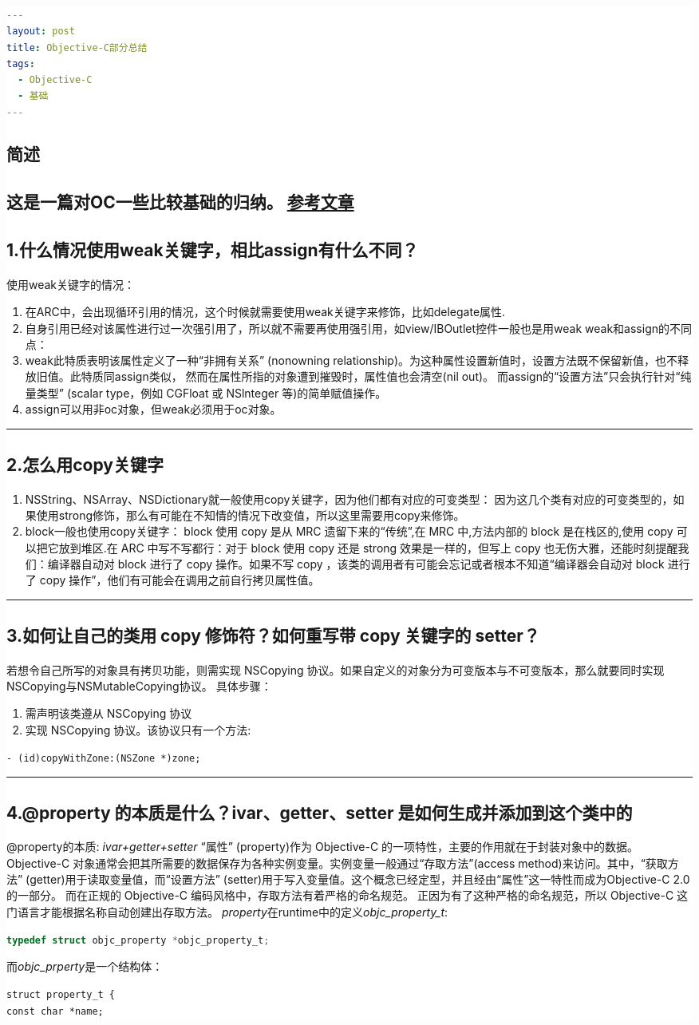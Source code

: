 ```yaml
---
layout: post
title: Objective-C部分总结
tags: 
  - Objective-C
  - 基础
---
```


## 简述
这是一篇对OC一些比较基础的归纳。
[参考文章](https://github.com/ChenYilong/iOSInterviewQuestions/blob/master/01%E3%80%8A%E6%8B%9B%E8%81%98%E4%B8%80%E4%B8%AA%E9%9D%A0%E8%B0%B1%E7%9A%84iOS%E3%80%8B%E9%9D%A2%E8%AF%95%E9%A2%98%E5%8F%82%E8%80%83%E7%AD%94%E6%A1%88/%E3%80%8A%E6%8B%9B%E8%81%98%E4%B8%80%E4%B8%AA%E9%9D%A0%E8%B0%B1%E7%9A%84iOS%E3%80%8B%E9%9D%A2%E8%AF%95%E9%A2%98%E5%8F%82%E8%80%83%E7%AD%94%E6%A1%88%EF%BC%88%E4%B8%8A%EF%BC%89.md#%E4%BC%98%E5%8C%96%E9%83%A8%E5%88%86)
---
## 1.什么情况使用weak关键字，相比assign有什么不同？
使用weak关键字的情况：
1. 在ARC中，会出现循环引用的情况，这个时候就需要使用weak关键字来修饰，比如delegate属性.
2. 自身引用已经对该属性进行过一次强引用了，所以就不需要再使用强引用，如view/IBOutlet控件一般也是用weak
weak和assign的不同点：
1. weak此特质表明该属性定义了一种“非拥有关系” (nonowning relationship)。为这种属性设置新值时，设置方法既不保留新值，也不释放旧值。此特质同assign类似， 然而在属性所指的对象遭到摧毁时，属性值也会清空(nil out)。 而assign的“设置方法”只会执行针对“纯量类型” (scalar type，例如 CGFloat 或 NSlnteger 等)的简单赋值操作。
2. assign可以用非oc对象，但weak必须用于oc对象。
---
## 2.怎么用copy关键字
1. NSString、NSArray、NSDictionary就一般使用copy关键字，因为他们都有对应的可变类型：
因为这几个类有对应的可变类型的，如果使用strong修饰，那么有可能在不知情的情况下改变值，所以这里需要用copy来修饰。
2. block一般也使用copy关键字：
block 使用 copy 是从 MRC 遗留下来的“传统”,在 MRC 中,方法内部的 block 是在栈区的,使用 copy 可以把它放到堆区.在 ARC 中写不写都行：对于 block 使用 copy 还是 strong 效果是一样的，但写上 copy 也无伤大雅，还能时刻提醒我们：编译器自动对 block 进行了 copy 操作。如果不写 copy ，该类的调用者有可能会忘记或者根本不知道“编译器会自动对 block 进行了 copy 操作”，他们有可能会在调用之前自行拷贝属性值。
---
## 3.如何让自己的类用 copy 修饰符？如何重写带 copy 关键字的 setter？
若想令自己所写的对象具有拷贝功能，则需实现 NSCopying 协议。如果自定义的对象分为可变版本与不可变版本，那么就要同时实现NSCopying与NSMutableCopying协议。
具体步骤：
1. 需声明该类遵从 NSCopying 协议
2. 实现 NSCopying 协议。该协议只有一个方法:
```objc
- (id)copyWithZone:(NSZone *)zone;
```
---
## 4.@property 的本质是什么？ivar、getter、setter 是如何生成并添加到这个类中的
@property的本质: *ivar+getter+setter*
“属性” (property)作为 Objective-C 的一项特性，主要的作用就在于封装对象中的数据。 Objective-C 对象通常会把其所需要的数据保存为各种实例变量。实例变量一般通过“存取方法”(access method)来访问。其中，“获取方法” (getter)用于读取变量值，而“设置方法” (setter)用于写入变量值。这个概念已经定型，并且经由“属性”这一特性而成为Objective-C 2.0的一部分。 而在正规的 Objective-C 编码风格中，存取方法有着严格的命名规范。 正因为有了这种严格的命名规范，所以 Objective-C 这门语言才能根据名称自动创建出存取方法。
*property*在runtime中的定义*objc_property_t*:
```c
typedef struct objc_property *objc_property_t;
```
而*objc_prperty*是一个结构体：
```objc
struct property_t {
const char *name;
```
